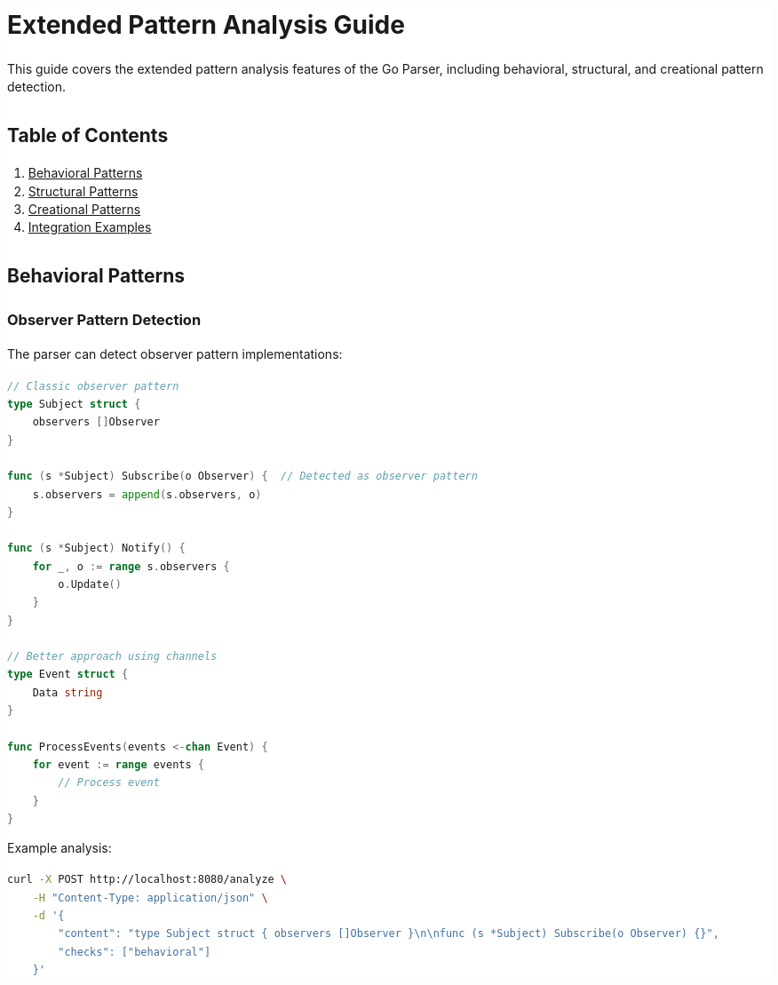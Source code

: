 # Extended Pattern Analysis Guide

This guide covers the extended pattern analysis features of the Go Parser, including behavioral, structural, and creational pattern detection.

## Table of Contents
1. [Behavioral Patterns](#behavioral-patterns)
2. [Structural Patterns](#structural-patterns)
3. [Creational Patterns](#creational-patterns)
4. [Integration Examples](#integration-examples)

## Behavioral Patterns

### Observer Pattern Detection

The parser can detect observer pattern implementations:

```go
// Classic observer pattern
type Subject struct {
    observers []Observer
}

func (s *Subject) Subscribe(o Observer) {  // Detected as observer pattern
    s.observers = append(s.observers, o)
}

func (s *Subject) Notify() {
    for _, o := range s.observers {
        o.Update()
    }
}

// Better approach using channels
type Event struct {
    Data string
}

func ProcessEvents(events <-chan Event) {
    for event := range events {
        // Process event
    }
}
```

Example analysis:
```bash
curl -X POST http://localhost:8080/analyze \
    -H "Content-Type: application/json" \
    -d '{
        "content": "type Subject struct { observers []Observer }\n\nfunc (s *Subject) Subscribe(o Observer) {}",
        "checks": ["behavioral"]
    }'
```
